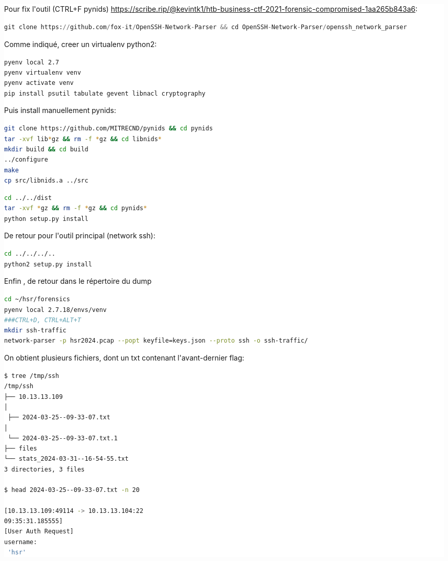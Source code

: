 Pour fix l'outil (CTRL+F pynids) https://scribe.rip/@kevintk1/htb-business-ctf-2021-forensic-compromised-1aa265b843a6:

```python
git clone https://github.com/fox-it/OpenSSH-Network-Parser && cd OpenSSH-Network-Parser/openssh_network_parser
```

Comme indiqué, creer un virtualenv python2:

```
pyenv local 2.7
pyenv virtualenv venv
pyenv activate venv
pip install psutil tabulate gevent libnacl cryptography
```

Puis install manuellement pynids:

```bash
git clone https://github.com/MITRECND/pynids && cd pynids
tar -xvf lib*gz && rm -f *gz && cd libnids*
mkdir build && cd build
../configure
make
cp src/libnids.a ../src
```

```bash
cd ../../dist
tar -xvf *gz && rm -f *gz && cd pynids*
python setup.py install
```

De retour pour l'outil principal (network ssh):

```bash
cd ../../../..
python2 setup.py install
```

Enfin , de retour dans le répertoire du dump

```bash
cd ~/hsr/forensics
pyenv local 2.7.18/envs/venv
###CTRL+D, CTRL+ALT+T
mkdir ssh-traffic
network-parser -p hsr2024.pcap --popt keyfile=keys.json --proto ssh -o ssh-traffic/
```

On obtient plusieurs fichiers, dont un txt contenant l'avant-dernier flag:

```bash
$ tree /tmp/ssh
/tmp/ssh
├── 10.13.13.109
│
 ├── 2024-03-25--09-33-07.txt
│
 └── 2024-03-25--09-33-07.txt.1
├── files
└── stats_2024-03-31--16-54-55.txt
3 directories, 3 files

$ head 2024-03-25--09-33-07.txt -n 20

[10.13.13.109:49114 -> 10.13.13.104:22
09:35:31.185555]
[User Auth Request]
username:
 'hsr'
```